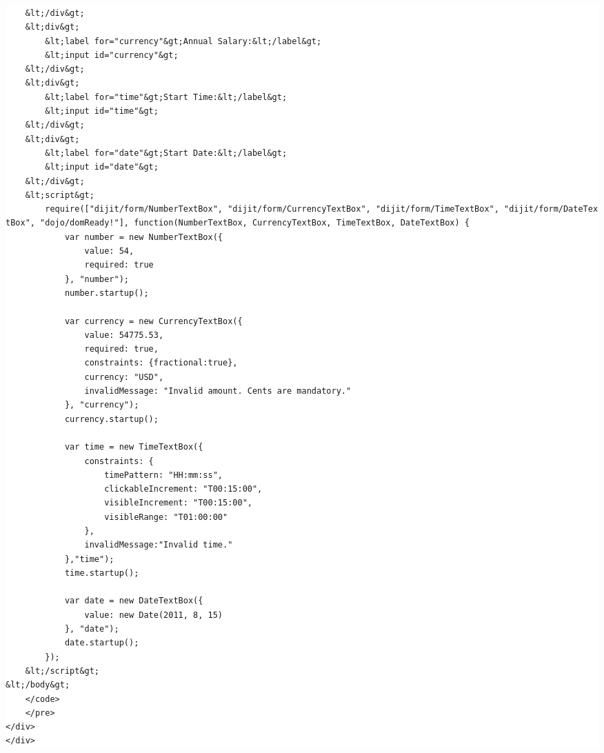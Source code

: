 		&lt;/div&gt;
		&lt;div&gt;
			&lt;label for="currency"&gt;Annual Salary:&lt;/label&gt;
			&lt;input id="currency"&gt;
		&lt;/div&gt;
		&lt;div&gt;
			&lt;label for="time"&gt;Start Time:&lt;/label&gt;
			&lt;input id="time"&gt;
		&lt;/div&gt;
		&lt;div&gt;
			&lt;label for="date"&gt;Start Date:&lt;/label&gt;
			&lt;input id="date"&gt;
		&lt;/div&gt;
		&lt;script&gt;
			require(["dijit/form/NumberTextBox", "dijit/form/CurrencyTextBox", "dijit/form/TimeTextBox", "dijit/form/DateTextBox", "dojo/domReady!"], function(NumberTextBox, CurrencyTextBox, TimeTextBox, DateTextBox) {
				var number = new NumberTextBox({
					value: 54,
					required: true
				}, "number");
				number.startup();

				var currency = new CurrencyTextBox({
					value: 54775.53,
					required: true,
					constraints: {fractional:true},
					currency: "USD",
					invalidMessage: "Invalid amount. Cents are mandatory."
				}, "currency");
				currency.startup();

				var time = new TimeTextBox({
					constraints: {
						timePattern: "HH:mm:ss",
						clickableIncrement: "T00:15:00",
						visibleIncrement: "T00:15:00",
						visibleRange: "T01:00:00"
					},
					invalidMessage:"Invalid time."
				},"time");
				time.startup();

				var date = new DateTextBox({
					value: new Date(2011, 8, 15)
				}, "date");
				date.startup();
			});
		&lt;/script&gt;
	&lt;/body&gt;
		</code>
		</pre>
	</div>
	</div>
</div>
